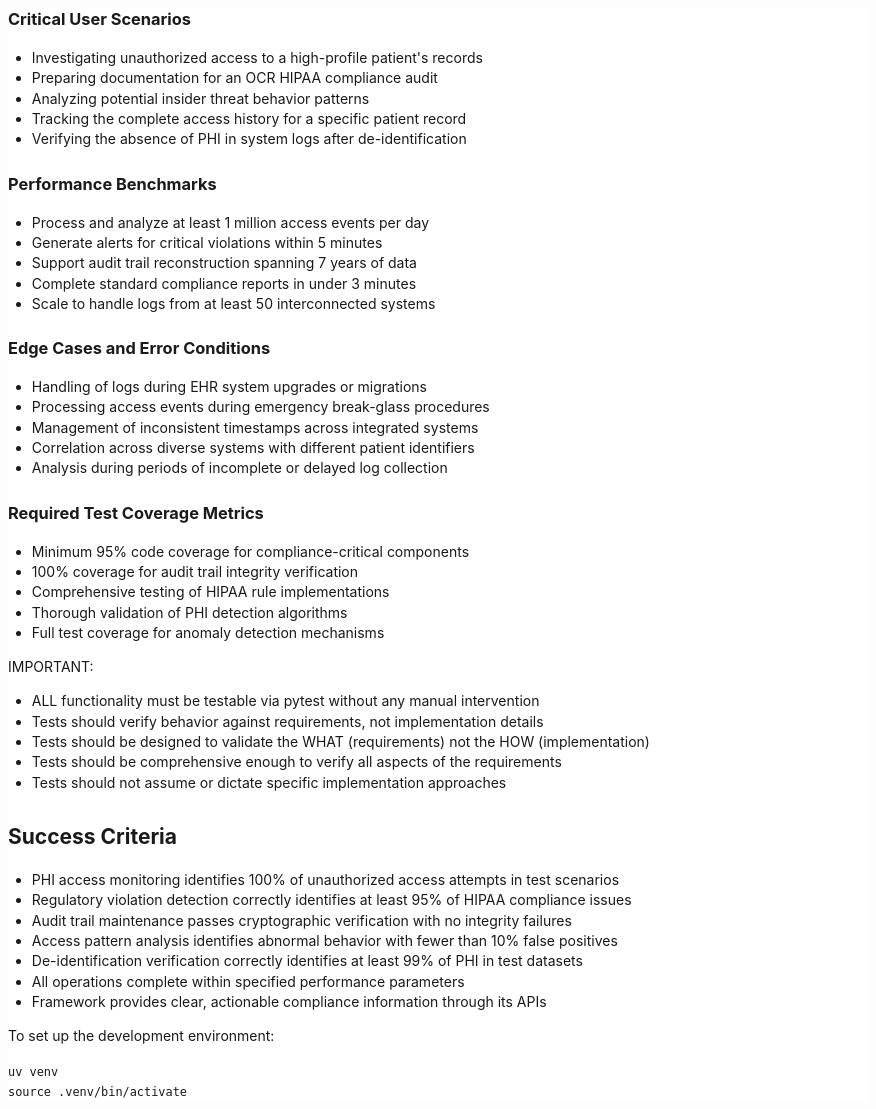 ### Critical User Scenarios
- Investigating unauthorized access to a high-profile patient's records
- Preparing documentation for an OCR HIPAA compliance audit
- Analyzing potential insider threat behavior patterns
- Tracking the complete access history for a specific patient record
- Verifying the absence of PHI in system logs after de-identification

### Performance Benchmarks
- Process and analyze at least 1 million access events per day
- Generate alerts for critical violations within 5 minutes
- Support audit trail reconstruction spanning 7 years of data
- Complete standard compliance reports in under 3 minutes
- Scale to handle logs from at least 50 interconnected systems

### Edge Cases and Error Conditions
- Handling of logs during EHR system upgrades or migrations
- Processing access events during emergency break-glass procedures
- Management of inconsistent timestamps across integrated systems
- Correlation across diverse systems with different patient identifiers
- Analysis during periods of incomplete or delayed log collection

### Required Test Coverage Metrics
- Minimum 95% code coverage for compliance-critical components
- 100% coverage for audit trail integrity verification
- Comprehensive testing of HIPAA rule implementations
- Thorough validation of PHI detection algorithms
- Full test coverage for anomaly detection mechanisms

IMPORTANT: 
- ALL functionality must be testable via pytest without any manual intervention
- Tests should verify behavior against requirements, not implementation details
- Tests should be designed to validate the WHAT (requirements) not the HOW (implementation)
- Tests should be comprehensive enough to verify all aspects of the requirements
- Tests should not assume or dictate specific implementation approaches

## Success Criteria
- PHI access monitoring identifies 100% of unauthorized access attempts in test scenarios
- Regulatory violation detection correctly identifies at least 95% of HIPAA compliance issues
- Audit trail maintenance passes cryptographic verification with no integrity failures
- Access pattern analysis identifies abnormal behavior with fewer than 10% false positives
- De-identification verification correctly identifies at least 99% of PHI in test datasets
- All operations complete within specified performance parameters
- Framework provides clear, actionable compliance information through its APIs

To set up the development environment:
```
uv venv
source .venv/bin/activate
```